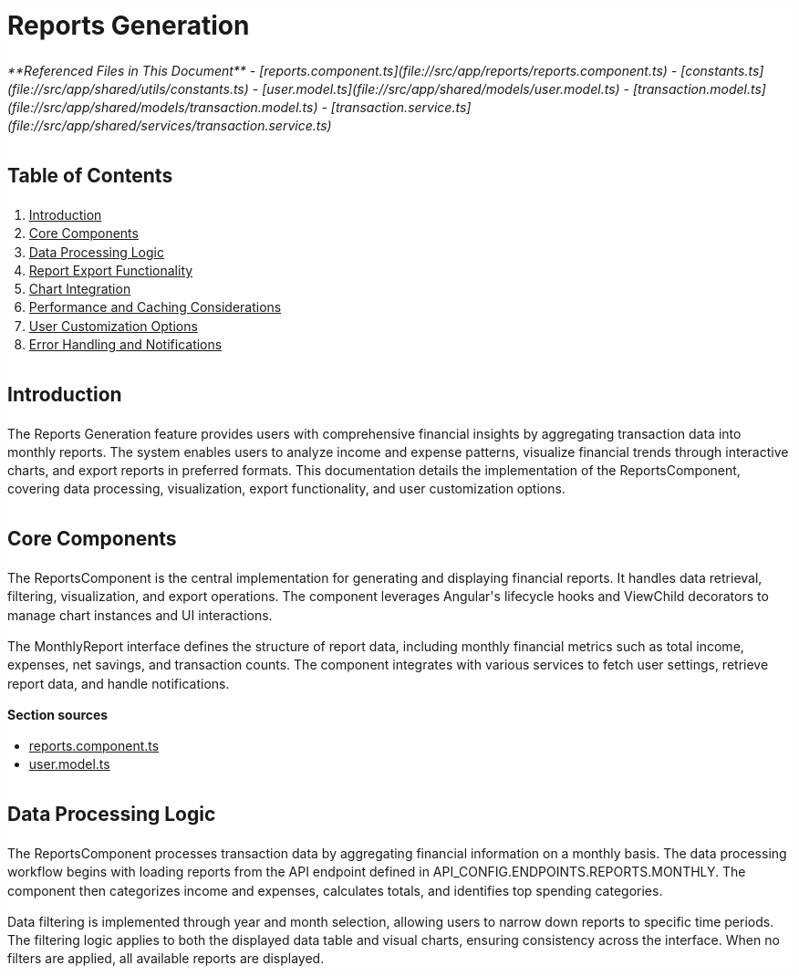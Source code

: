 # Reports Generation

<cite>
**Referenced Files in This Document**   
- [reports.component.ts](file://src/app/reports/reports.component.ts)
- [constants.ts](file://src/app/shared/utils/constants.ts)
- [user.model.ts](file://src/app/shared/models/user.model.ts)
- [transaction.model.ts](file://src/app/shared/models/transaction.model.ts)
- [transaction.service.ts](file://src/app/shared/services/transaction.service.ts)
</cite>

## Table of Contents
1. [Introduction](#introduction)
2. [Core Components](#core-components)
3. [Data Processing Logic](#data-processing-logic)
4. [Report Export Functionality](#report-export-functionality)
5. [Chart Integration](#chart-integration)
6. [Performance and Caching Considerations](#performance-and-caching-considerations)
7. [User Customization Options](#user-customization-options)
8. [Error Handling and Notifications](#error-handling-and-notifications)

## Introduction
The Reports Generation feature provides users with comprehensive financial insights by aggregating transaction data into monthly reports. The system enables users to analyze income and expense patterns, visualize financial trends through interactive charts, and export reports in preferred formats. This documentation details the implementation of the ReportsComponent, covering data processing, visualization, export functionality, and user customization options.

## Core Components

The ReportsComponent is the central implementation for generating and displaying financial reports. It handles data retrieval, filtering, visualization, and export operations. The component leverages Angular's lifecycle hooks and ViewChild decorators to manage chart instances and UI interactions.

The MonthlyReport interface defines the structure of report data, including monthly financial metrics such as total income, expenses, net savings, and transaction counts. The component integrates with various services to fetch user settings, retrieve report data, and handle notifications.

**Section sources**
- [reports.component.ts](file://src/app/reports/reports.component.ts#L15-L454)
- [user.model.ts](file://src/app/shared/models/user.model.ts#L0-L15)

## Data Processing Logic

The ReportsComponent processes transaction data by aggregating financial information on a monthly basis. The data processing workflow begins with loading reports from the API endpoint defined in API_CONFIG.ENDPOINTS.REPORTS.MONTHLY. The component then categorizes income and expenses, calculates totals, and identifies top spending categories.

Data filtering is implemented through year and month selection, allowing users to narrow down reports to specific time periods. The filtering logic applies to both the displayed data table and visual charts, ensuring consistency across the interface. When no filters are applied, all available reports are displayed.
